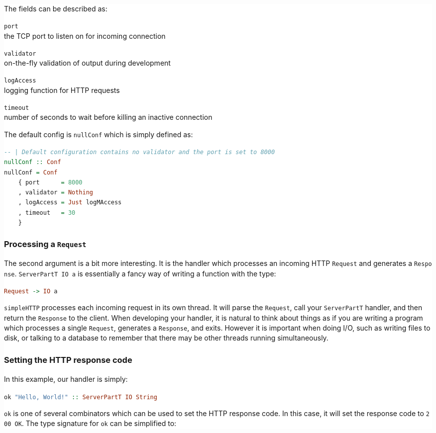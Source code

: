 The fields can be described as:

`port`  
the TCP port to listen on for incoming connection

`validator`  
on-the-fly validation of output during development

`logAccess`  
logging function for HTTP requests

`timeout`  
number of seconds to wait before killing an inactive connection

The default config is `nullConf` which is simply defined as:

``` haskell
-- | Default configuration contains no validator and the port is set to 8000
nullConf :: Conf
nullConf = Conf
    { port      = 8000
    , validator = Nothing
    , logAccess = Just logMAccess
    , timeout   = 30
    }
```

### Processing a `Request`

The second argument is a bit more interesting. It is the handler which
processes an incoming HTTP `Request` and generates a `Response`.
`ServerPartT IO a` is essentially a fancy way of writing a function with
the type:

``` haskell
Request -> IO a
```

`simpleHTTP` processes each incoming request in its own thread. It will
parse the `Request`, call your `ServerPartT` handler, and then return
the `Response` to the client. When developing your handler, it is
natural to think about things as if you are writing a program which
processes a single `Request`, generates a `Response`, and exits. However
it is important when doing I/O, such as writing files to disk, or
talking to a database to remember that there may be other threads
running simultaneously.

### Setting the HTTP response code

In this example, our handler is simply:

``` haskell
ok "Hello, World!" :: ServerPartT IO String
```

`ok` is one of several combinators which can be used to set the HTTP
response code. In this case, it will set the response code to `200 OK`.
The type signature for `ok` can be simplified to:
